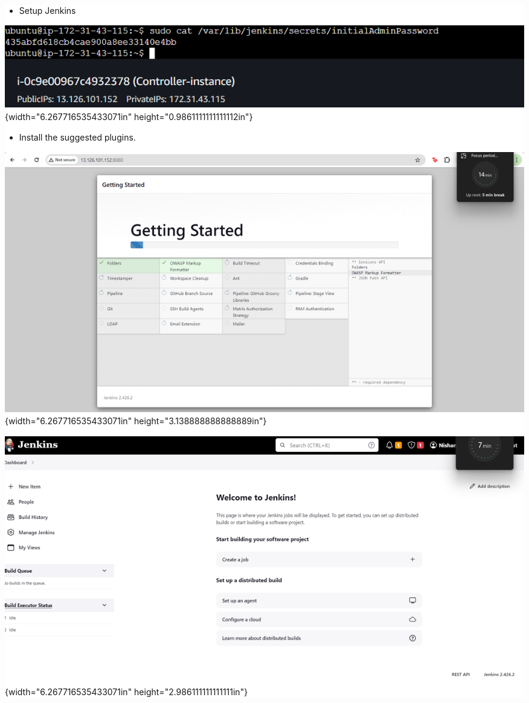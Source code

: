 -   Setup Jenkins

![](vertopal_6af5f4350c9342cfa05be10f8cca60dd/media/image35.png){width="6.267716535433071in"
height="0.9861111111111112in"}

-   Install the suggested plugins.

![](vertopal_6af5f4350c9342cfa05be10f8cca60dd/media/image36.png){width="6.267716535433071in"
height="3.138888888888889in"}

![](vertopal_6af5f4350c9342cfa05be10f8cca60dd/media/image37.png){width="6.267716535433071in"
height="2.986111111111111in"}
